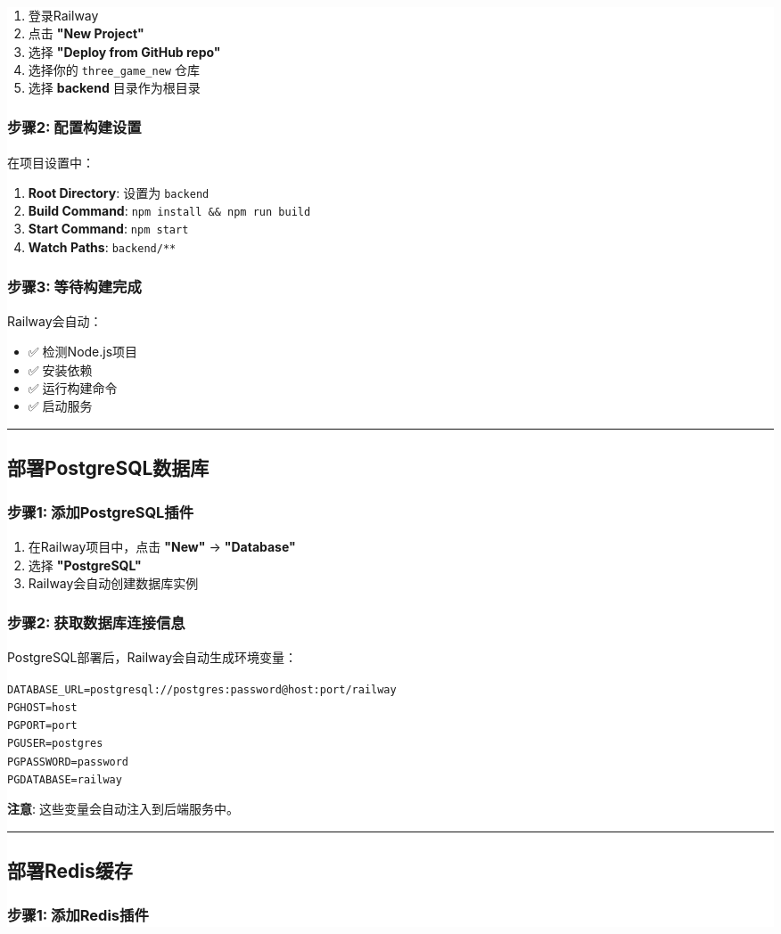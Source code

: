 1. 登录Railway
2. 点击 **"New Project"**
3. 选择 **"Deploy from GitHub repo"**
4. 选择你的 `three_game_new` 仓库
5. 选择 **backend** 目录作为根目录

### 步骤2: 配置构建设置

在项目设置中：

1. **Root Directory**: 设置为 `backend`
2. **Build Command**: `npm install && npm run build`
3. **Start Command**: `npm start`
4. **Watch Paths**: `backend/**`

### 步骤3: 等待构建完成

Railway会自动：
- ✅ 检测Node.js项目
- ✅ 安装依赖
- ✅ 运行构建命令
- ✅ 启动服务

---

## 部署PostgreSQL数据库

### 步骤1: 添加PostgreSQL插件

1. 在Railway项目中，点击 **"New"** → **"Database"**
2. 选择 **"PostgreSQL"**
3. Railway会自动创建数据库实例

### 步骤2: 获取数据库连接信息

PostgreSQL部署后，Railway会自动生成环境变量：

```
DATABASE_URL=postgresql://postgres:password@host:port/railway
PGHOST=host
PGPORT=port
PGUSER=postgres
PGPASSWORD=password
PGDATABASE=railway
```

**注意**: 这些变量会自动注入到后端服务中。

---

## 部署Redis缓存

### 步骤1: 添加Redis插件
